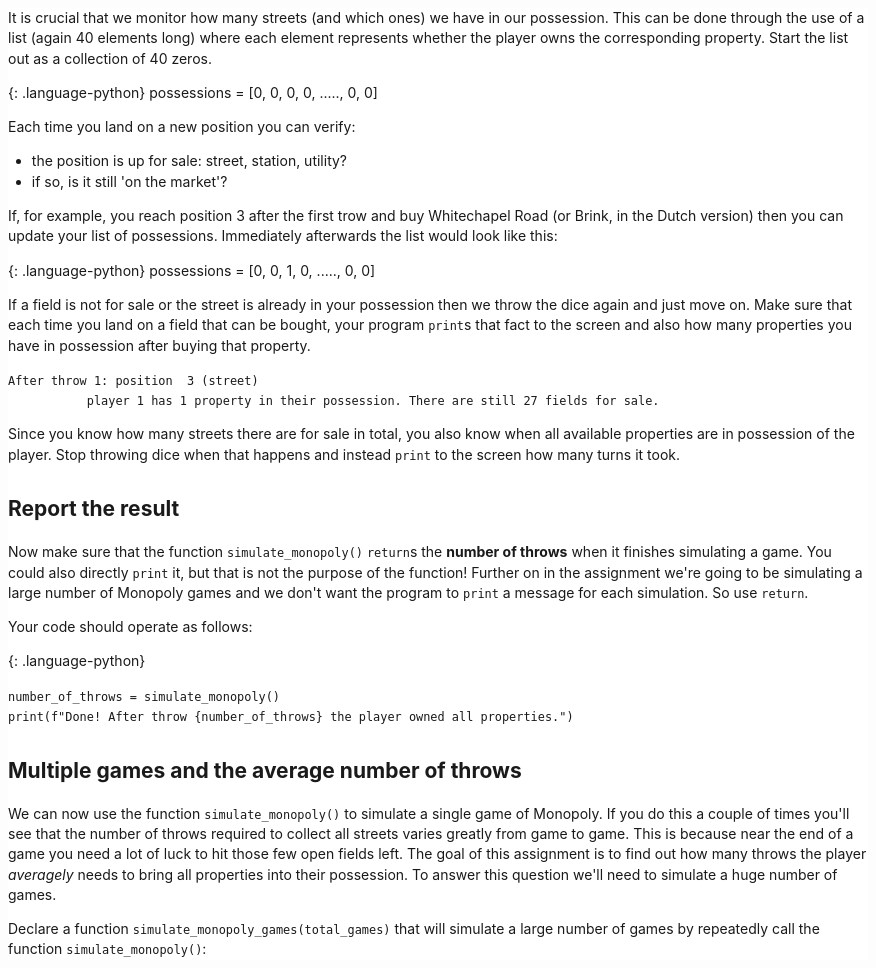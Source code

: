 It is crucial that we monitor how many streets (and which ones) we have in our possession. This can be done through the use of a list (again 40 elements long) where each element represents whether the player owns the corresponding property. Start the list out as a collection of 40 zeros.

{: .language-python}
    possessions = [0, 0, 0, 0, ....., 0, 0]

Each time you land on a new position you can verify:

* the position is up for sale: street, station, utility?
* if so, is it still 'on the market'?

If, for example, you reach position 3 after the first trow and buy Whitechapel Road (or Brink, in the Dutch version) then you can update your list of possessions. 
Immediately afterwards the list would look like this:

{: .language-python}
    possessions = [0, 0, 1, 0, ....., 0, 0]

If a field is not for sale or the street is already in your possession then we throw the dice again and just move on. Make sure that each time you land on a field that can be bought, your program `print`s that fact to the screen and also how many properties you have in possession after buying that property.

    After throw 1: position  3 (street)
               player 1 has 1 property in their possession. There are still 27 fields for sale.

Since you know how many streets there are for sale in total, you also know when all available properties are in possession of the player. Stop throwing dice when that happens and instead `print` to the screen how many turns it took.

## Report the result

Now make sure that the function `simulate_monopoly()` `return`s the **number of throws** when it finishes simulating a game. You could also directly `print` it, but that is not the purpose of the function! Further on in the assignment we're going to be simulating a large number of Monopoly games and we don't want the program to `print` a message for each simulation. So use `return`.

Your code should operate as follows:

{: .language-python}

    number_of_throws = simulate_monopoly()
    print(f"Done! After throw {number_of_throws} the player owned all properties.")

## Multiple games and the average number of throws

We can now use the function `simulate_monopoly()` to simulate a single game of Monopoly. If you do this a couple of times you'll see that the number of throws required to collect all streets varies greatly from game to game. This is because near the end of a game you need a lot of luck to hit those few open fields left. The goal of this assignment is to find out how many throws the player *averagely* needs to bring all properties into their possession. To answer this question we'll need to simulate a huge number of games.

Declare a function `simulate_monopoly_games(total_games)` that will simulate a large number of games by repeatedly call the function `simulate_monopoly()`:
